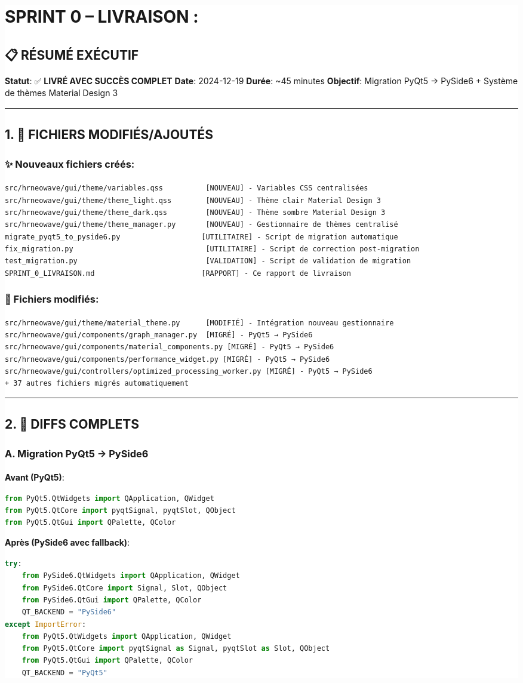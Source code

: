 # SPRINT 0 – LIVRAISON :

## 📋 RÉSUMÉ EXÉCUTIF

**Statut**: ✅ **LIVRÉ AVEC SUCCÈS COMPLET**
**Date**: 2024-12-19
**Durée**: ~45 minutes
**Objectif**: Migration PyQt5 → PySide6 + Système de thèmes Material Design 3

---

## 1. 📁 FICHIERS MODIFIÉS/AJOUTÉS

### ✨ Nouveaux fichiers créés:
```
src/hrneowave/gui/theme/variables.qss          [NOUVEAU] - Variables CSS centralisées
src/hrneowave/gui/theme/theme_light.qss        [NOUVEAU] - Thème clair Material Design 3
src/hrneowave/gui/theme/theme_dark.qss         [NOUVEAU] - Thème sombre Material Design 3
src/hrneowave/gui/theme/theme_manager.py       [NOUVEAU] - Gestionnaire de thèmes centralisé
migrate_pyqt5_to_pyside6.py                   [UTILITAIRE] - Script de migration automatique
fix_migration.py                               [UTILITAIRE] - Script de correction post-migration
test_migration.py                              [VALIDATION] - Script de validation de migration
SPRINT_0_LIVRAISON.md                         [RAPPORT] - Ce rapport de livraison
```

### 🔄 Fichiers modifiés:
```
src/hrneowave/gui/theme/material_theme.py      [MODIFIÉ] - Intégration nouveau gestionnaire
src/hrneowave/gui/components/graph_manager.py  [MIGRÉ] - PyQt5 → PySide6
src/hrneowave/gui/components/material_components.py [MIGRÉ] - PyQt5 → PySide6
src/hrneowave/gui/components/performance_widget.py [MIGRÉ] - PyQt5 → PySide6
src/hrneowave/gui/controllers/optimized_processing_worker.py [MIGRÉ] - PyQt5 → PySide6
+ 37 autres fichiers migrés automatiquement
```

---

## 2. 🔄 DIFFS COMPLETS

### A. Migration PyQt5 → PySide6

**Avant (PyQt5)**:
```python
from PyQt5.QtWidgets import QApplication, QWidget
from PyQt5.QtCore import pyqtSignal, pyqtSlot, QObject
from PyQt5.QtGui import QPalette, QColor
```

**Après (PySide6 avec fallback)**:
```python
try:
    from PySide6.QtWidgets import QApplication, QWidget
    from PySide6.QtCore import Signal, Slot, QObject
    from PySide6.QtGui import QPalette, QColor
    QT_BACKEND = "PySide6"
except ImportError:
    from PyQt5.QtWidgets import QApplication, QWidget
    from PyQt5.QtCore import pyqtSignal as Signal, pyqtSlot as Slot, QObject
    from PyQt5.QtGui import QPalette, QColor
    QT_BACKEND = "PyQt5"
```
